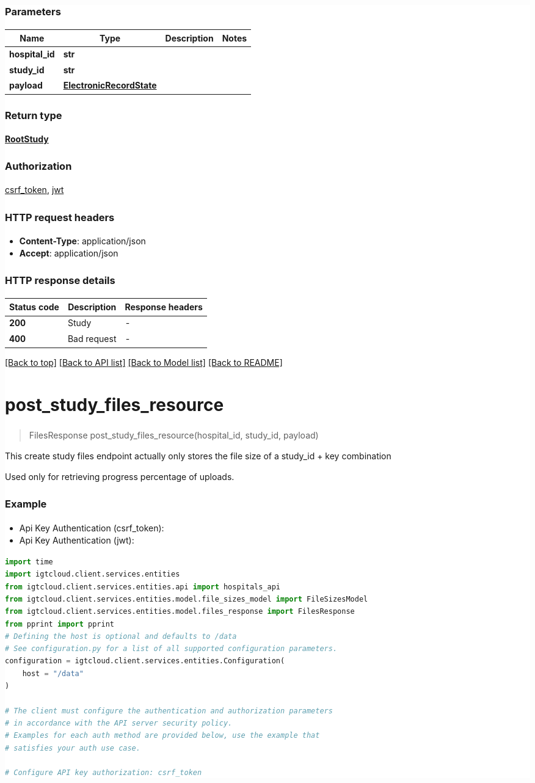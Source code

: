 ```python
```


### Parameters

Name | Type | Description  | Notes
------------- | ------------- | ------------- | -------------
 **hospital_id** | **str**|  |
 **study_id** | **str**|  |
 **payload** | [**ElectronicRecordState**](ElectronicRecordState.md)|  |

### Return type

[**RootStudy**](RootStudy.md)

### Authorization

[csrf_token](../README.md#csrf_token), [jwt](../README.md#jwt)

### HTTP request headers

 - **Content-Type**: application/json
 - **Accept**: application/json


### HTTP response details

| Status code | Description | Response headers |
|-------------|-------------|------------------|
**200** | Study |  -  |
**400** | Bad request |  -  |

[[Back to top]](#) [[Back to API list]](../README.md#documentation-for-api-endpoints) [[Back to Model list]](../README.md#documentation-for-models) [[Back to README]](../README.md)

# **post_study_files_resource**
> FilesResponse post_study_files_resource(hospital_id, study_id, payload)

This create study files endpoint actually only stores the file size of a study_id + key combination

Used only for retrieving progress percentage of uploads.

### Example

* Api Key Authentication (csrf_token):
* Api Key Authentication (jwt):

```python
import time
import igtcloud.client.services.entities
from igtcloud.client.services.entities.api import hospitals_api
from igtcloud.client.services.entities.model.file_sizes_model import FileSizesModel
from igtcloud.client.services.entities.model.files_response import FilesResponse
from pprint import pprint
# Defining the host is optional and defaults to /data
# See configuration.py for a list of all supported configuration parameters.
configuration = igtcloud.client.services.entities.Configuration(
    host = "/data"
)

# The client must configure the authentication and authorization parameters
# in accordance with the API server security policy.
# Examples for each auth method are provided below, use the example that
# satisfies your auth use case.

# Configure API key authorization: csrf_token
```